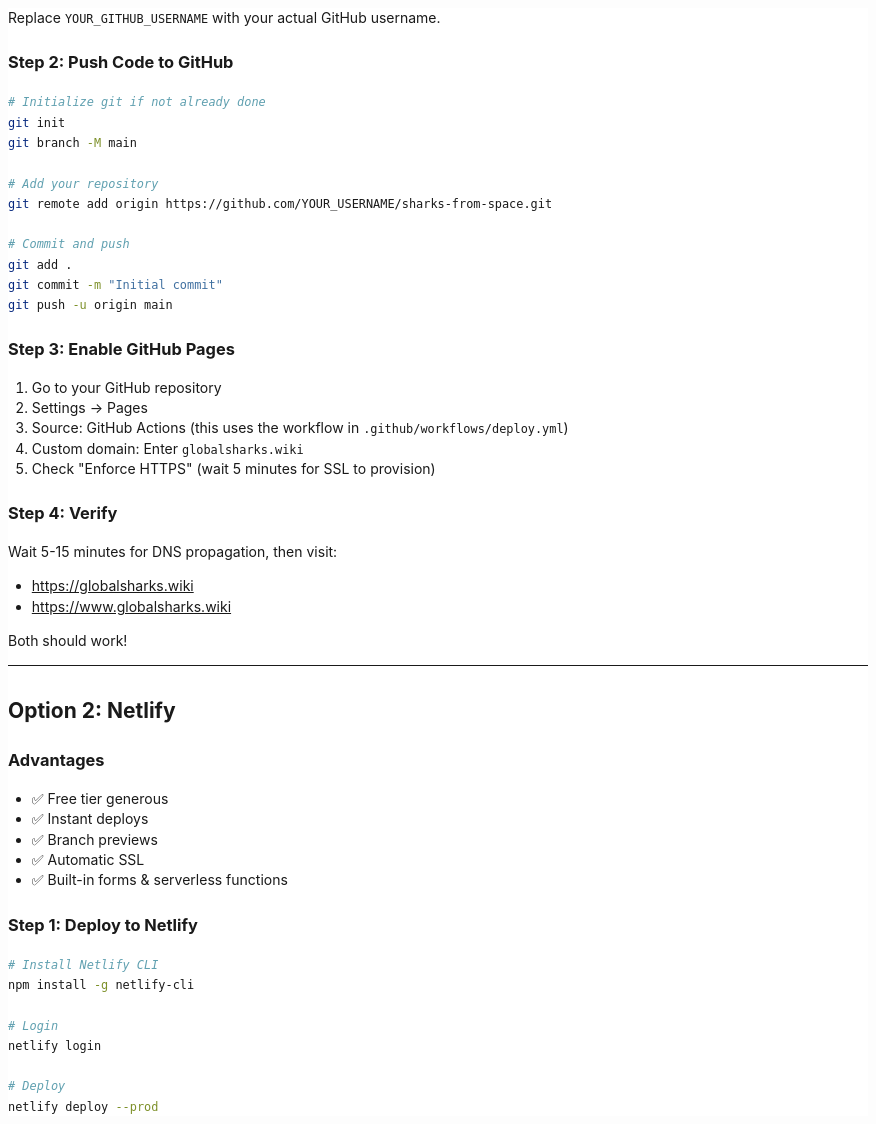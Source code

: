 Replace `YOUR_GITHUB_USERNAME` with your actual GitHub username.

### Step 2: Push Code to GitHub

```bash
# Initialize git if not already done
git init
git branch -M main

# Add your repository
git remote add origin https://github.com/YOUR_USERNAME/sharks-from-space.git

# Commit and push
git add .
git commit -m "Initial commit"
git push -u origin main
```

### Step 3: Enable GitHub Pages

1. Go to your GitHub repository
2. Settings → Pages
3. Source: GitHub Actions (this uses the workflow in `.github/workflows/deploy.yml`)
4. Custom domain: Enter `globalsharks.wiki`
5. Check "Enforce HTTPS" (wait 5 minutes for SSL to provision)

### Step 4: Verify

Wait 5-15 minutes for DNS propagation, then visit:
- https://globalsharks.wiki
- https://www.globalsharks.wiki

Both should work!

---

## Option 2: Netlify

### Advantages
- ✅ Free tier generous
- ✅ Instant deploys
- ✅ Branch previews
- ✅ Automatic SSL
- ✅ Built-in forms & serverless functions

### Step 1: Deploy to Netlify

```bash
# Install Netlify CLI
npm install -g netlify-cli

# Login
netlify login

# Deploy
netlify deploy --prod
```
